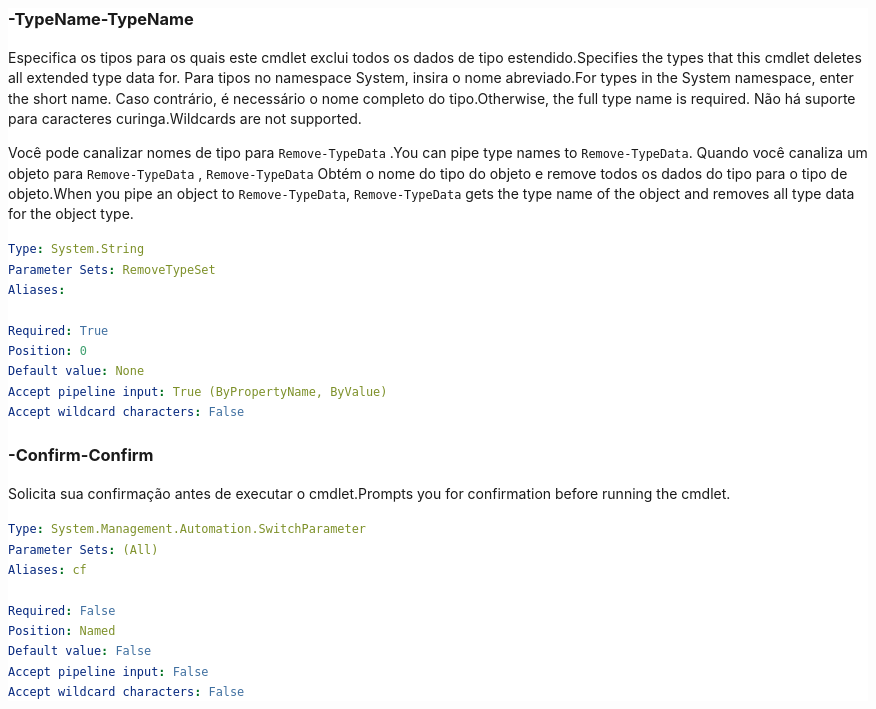### <span data-ttu-id="bca4c-153">-TypeName</span><span class="sxs-lookup"><span data-stu-id="bca4c-153">-TypeName</span></span>

<span data-ttu-id="bca4c-154">Especifica os tipos para os quais este cmdlet exclui todos os dados de tipo estendido.</span><span class="sxs-lookup"><span data-stu-id="bca4c-154">Specifies the types that this cmdlet deletes all extended type data for.</span></span> <span data-ttu-id="bca4c-155">Para tipos no namespace System, insira o nome abreviado.</span><span class="sxs-lookup"><span data-stu-id="bca4c-155">For types in the System namespace, enter the short name.</span></span> <span data-ttu-id="bca4c-156">Caso contrário, é necessário o nome completo do tipo.</span><span class="sxs-lookup"><span data-stu-id="bca4c-156">Otherwise, the full type name is required.</span></span> <span data-ttu-id="bca4c-157">Não há suporte para caracteres curinga.</span><span class="sxs-lookup"><span data-stu-id="bca4c-157">Wildcards are not supported.</span></span>

<span data-ttu-id="bca4c-158">Você pode canalizar nomes de tipo para `Remove-TypeData` .</span><span class="sxs-lookup"><span data-stu-id="bca4c-158">You can pipe type names to `Remove-TypeData`.</span></span> <span data-ttu-id="bca4c-159">Quando você canaliza um objeto para `Remove-TypeData` , `Remove-TypeData` Obtém o nome do tipo do objeto e remove todos os dados do tipo para o tipo de objeto.</span><span class="sxs-lookup"><span data-stu-id="bca4c-159">When you pipe an object to `Remove-TypeData`, `Remove-TypeData` gets the type name of the object and removes all type data for the object type.</span></span>

```yaml
Type: System.String
Parameter Sets: RemoveTypeSet
Aliases:

Required: True
Position: 0
Default value: None
Accept pipeline input: True (ByPropertyName, ByValue)
Accept wildcard characters: False
```

### <span data-ttu-id="bca4c-160">-Confirm</span><span class="sxs-lookup"><span data-stu-id="bca4c-160">-Confirm</span></span>

<span data-ttu-id="bca4c-161">Solicita sua confirmação antes de executar o cmdlet.</span><span class="sxs-lookup"><span data-stu-id="bca4c-161">Prompts you for confirmation before running the cmdlet.</span></span>

```yaml
Type: System.Management.Automation.SwitchParameter
Parameter Sets: (All)
Aliases: cf

Required: False
Position: Named
Default value: False
Accept pipeline input: False
Accept wildcard characters: False
```
